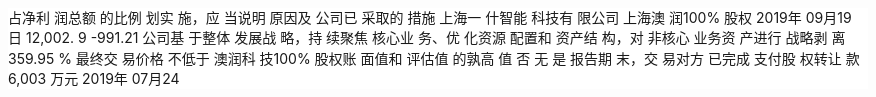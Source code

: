 占净利
润总额
的比例
划实
施，应
当说明
原因及
公司已
采取的
措施
上海一
什智能
科技有
限公司
上海澳
润100%
股权
2019年
09月19
日
12,002.
9
-991.21
公司基
于整体
发展战
略，持
续聚焦
核心业
务、优
化资源
配置和
资产结
构，对
非核心
业务资
产进行
战略剥
离
359.95
%
最终交
易价格
不低于
澳润科
技100%
股权账
面值和
评估值
的孰高
值
否
无
是
报告期
末，交
易对方
已完成
支付股
权转让
款6,003
万元
2019年
07月24